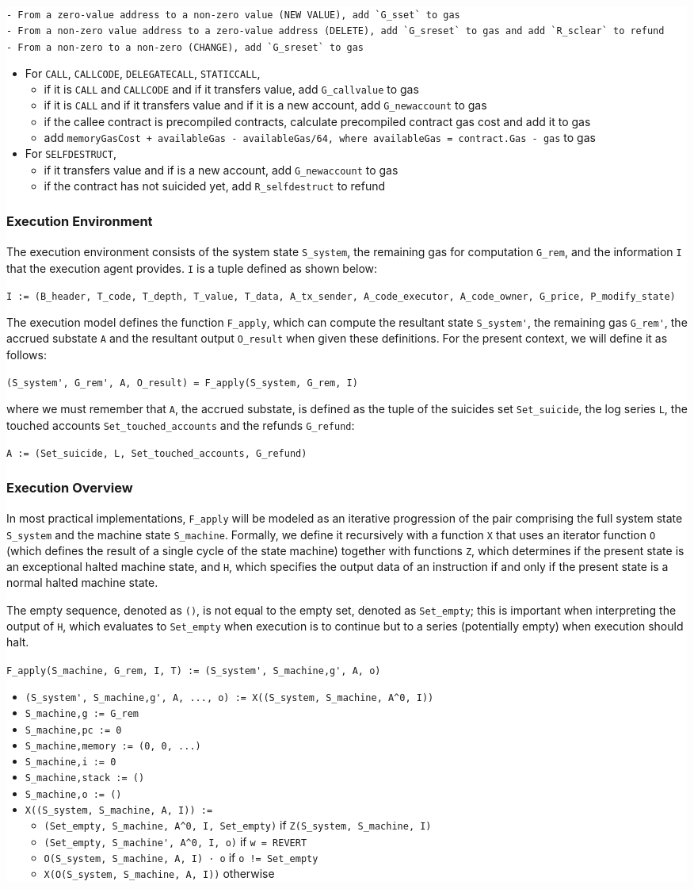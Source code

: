     - From a zero-value address to a non-zero value (NEW VALUE), add `G_sset` to gas
    - From a non-zero value address to a zero-value address (DELETE), add `G_sreset` to gas and add `R_sclear` to refund
    - From a non-zero to a non-zero (CHANGE), add `G_sreset` to gas
  - For `CALL`, `CALLCODE`, `DELEGATECALL`, `STATICCALL`,
    - if it is `CALL` and `CALLCODE` and if it transfers value, add `G_callvalue` to gas
    - if it is `CALL` and if it transfers value and if it is a new account, add `G_newaccount` to gas
    - if the callee contract is precompiled contracts, calculate precompiled contract gas cost and add it to gas
    - add `memoryGasCost + availableGas - availableGas/64, where availableGas = contract.Gas - gas` to gas
  - For `SELFDESTRUCT`,
    - if it transfers value and if is a new account, add `G_newaccount` to gas
    - if the contract has not suicided yet, add `R_selfdestruct` to refund

### Execution Environment <a id="execution-environment"></a>

The execution environment consists of the system state `S_system`, the remaining gas for computation `G_rem`, and the information `I` that the execution agent provides. `I` is a tuple defined as shown below:

`I := (B_header, T_code, T_depth, T_value, T_data, A_tx_sender, A_code_executor, A_code_owner, G_price, P_modify_state)`

The execution model defines the function `F_apply`, which can compute the resultant state `S_system'`, the remaining gas `G_rem'`, the accrued substate `A` and the resultant output `O_result` when given these definitions. For the present context, we will define it as follows:

`(S_system', G_rem', A, O_result) = F_apply(S_system, G_rem, I)`

where we must remember that `A`, the accrued substate, is defined as the tuple of the suicides set `Set_suicide`, the log series `L`, the touched accounts `Set_touched_accounts` and the refunds `G_refund`:

`A := (Set_suicide, L, Set_touched_accounts, G_refund)`

### Execution Overview <a id="execution-overview"></a>

In most practical implementations, `F_apply` will be modeled as an iterative progression of the pair comprising the full system state `S_system` and the machine state `S_machine`. Formally, we define it recursively with a function `X` that uses an iterator function `O` (which defines the result of a single cycle of the state machine) together with functions `Z`, which determines if the present state is an exceptional halted machine state, and `H`, which specifies the output data of an instruction if and only if the present state is a normal halted machine state.

The empty sequence, denoted as `()`, is not equal to the empty set, denoted as `Set_empty`; this is important when interpreting the output of `H`, which evaluates to `Set_empty` when execution is to continue but to a series (potentially empty) when execution should halt.

`F_apply(S_machine, G_rem, I, T) := (S_system', S_machine,g', A, o)`

- `(S_system', S_machine,g', A, ..., o) := X((S_system, S_machine, A^0, I))`
- `S_machine,g := G_rem`
- `S_machine,pc := 0`
- `S_machine,memory := (0, 0, ...)`
- `S_machine,i := 0`
- `S_machine,stack := ()`
- `S_machine,o := ()`
- `X((S_system, S_machine, A, I)) :=`
  - `(Set_empty, S_machine, A^0, I, Set_empty)` if `Z(S_system, S_machine, I)`
  - `(Set_empty, S_machine', A^0, I, o)` if `w = REVERT`
  - `O(S_system, S_machine, A, I) · o` if `o != Set_empty`
  - `X(O(S_system, S_machine, A, I))` otherwise

